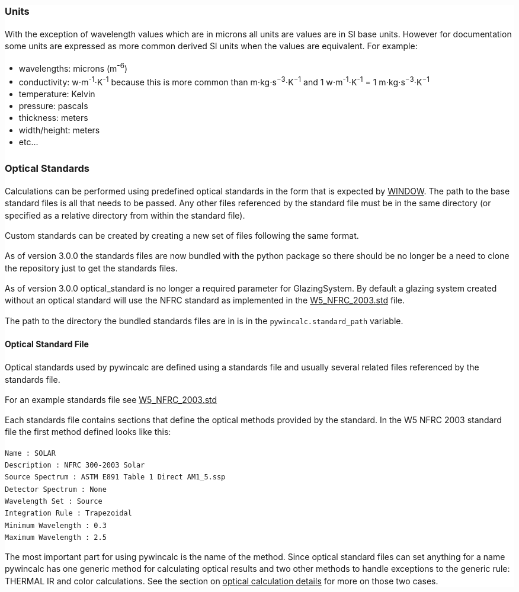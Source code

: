 ### Units

With the exception of wavelength values which are in microns all units are values are in SI base units.  However for documentation some units are expressed as more common derived SI units when the values are equivalent.  For example:
- wavelengths: microns (m<sup>-6</sup>)
- conductivity: w⋅m<sup>-1</sup>⋅K<sup>-1</sup> because this is more common than m⋅kg⋅s<sup>−3</sup>⋅K<sup>−1</sup> and 1 w⋅m<sup>-1</sup>⋅K<sup>-1</sup> = 1 m⋅kg⋅s<sup>−3</sup>⋅K<sup>−1</sup>
- temperature: Kelvin
- pressure:  pascals
- thickness: meters
- width/height: meters
- etc...

### Optical Standards
Calculations can be performed using predefined optical standards in the form that is expected by [WINDOW](https://windows.lbl.gov/software/window).  The path to the base standard files is all that needs to be passed.  Any other files referenced by the standard file must be in the same directory (or specified as a relative directory from within the standard file).

Custom standards can be created by creating a new set of files following the same format.

As of version 3.0.0 the standards files are now bundled with the python package so there should be no longer be a need to clone the repository just to get the standards files.

As of version 3.0.0 optical_standard is no longer a required parameter for GlazingSystem.  By default a glazing system created without an optical standard will use the NFRC standard as implemented in the [W5_NFRC_2003.std](https://github.com/LBNL-ETA/pyWinCalc/blob/main/pywincalc/standards/W5_NFRC_2003.std) file.

The path to the directory the bundled standards files are in is in the `pywincalc.standard_path` variable.

#### Optical Standard File
Optical standards used by pywincalc are defined using a standards file and usually several related files referenced by the standards file.

For an example standards file see [W5_NFRC_2003.std](https://github.com/LBNL-ETA/pyWinCalc/blob/main/pywincalc/standards/W5_NFRC_2003.std)

Each standards file contains sections that define the optical methods provided by the standard.  In the W5 NFRC 2003 standard file the first method defined looks like this:

```
Name : SOLAR
Description : NFRC 300-2003 Solar
Source Spectrum : ASTM E891 Table 1 Direct AM1_5.ssp
Detector Spectrum : None
Wavelength Set : Source
Integration Rule : Trapezoidal
Minimum Wavelength : 0.3
Maximum Wavelength : 2.5
```
The most important part for using pywincalc is the name of the method.  Since optical standard files can set anything for a name pywincalc has one generic method for calculating optical results and two other methods to handle exceptions to the generic rule:  THERMAL IR and color calculations.  See the section on [optical calculation details](#Optical-Calculations-Details) for more on those two cases.
